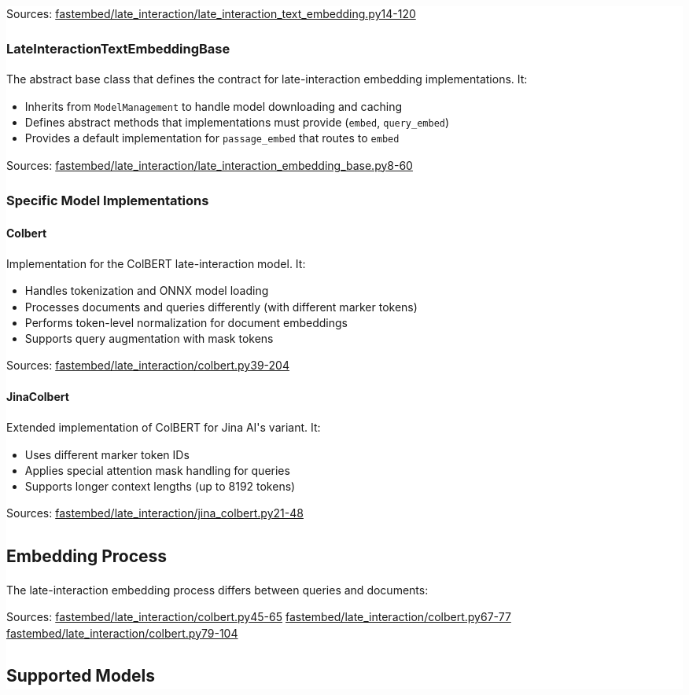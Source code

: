 Sources: [fastembed/late\_interaction/late\_interaction\_text\_embedding.py14-120](https://github.com/qdrant/fastembed/blob/b785640b/fastembed/late_interaction/late_interaction_text_embedding.py#L14-L120)

### LateInteractionTextEmbeddingBase

The abstract base class that defines the contract for late-interaction embedding implementations. It:

- Inherits from `ModelManagement` to handle model downloading and caching
- Defines abstract methods that implementations must provide (`embed`, `query_embed`)
- Provides a default implementation for `passage_embed` that routes to `embed`

Sources: [fastembed/late\_interaction/late\_interaction\_embedding\_base.py8-60](https://github.com/qdrant/fastembed/blob/b785640b/fastembed/late_interaction/late_interaction_embedding_base.py#L8-L60)

### Specific Model Implementations

#### Colbert

Implementation for the ColBERT late-interaction model. It:

- Handles tokenization and ONNX model loading
- Processes documents and queries differently (with different marker tokens)
- Performs token-level normalization for document embeddings
- Supports query augmentation with mask tokens

Sources: [fastembed/late\_interaction/colbert.py39-204](https://github.com/qdrant/fastembed/blob/b785640b/fastembed/late_interaction/colbert.py#L39-L204)

#### JinaColbert

Extended implementation of ColBERT for Jina AI's variant. It:

- Uses different marker token IDs
- Applies special attention mask handling for queries
- Supports longer context lengths (up to 8192 tokens)

Sources: [fastembed/late\_interaction/jina\_colbert.py21-48](https://github.com/qdrant/fastembed/blob/b785640b/fastembed/late_interaction/jina_colbert.py#L21-L48)

## Embedding Process

The late-interaction embedding process differs between queries and documents:

```
```

Sources: [fastembed/late\_interaction/colbert.py45-65](https://github.com/qdrant/fastembed/blob/b785640b/fastembed/late_interaction/colbert.py#L45-L65) [fastembed/late\_interaction/colbert.py67-77](https://github.com/qdrant/fastembed/blob/b785640b/fastembed/late_interaction/colbert.py#L67-L77) [fastembed/late\_interaction/colbert.py79-104](https://github.com/qdrant/fastembed/blob/b785640b/fastembed/late_interaction/colbert.py#L79-L104)

## Supported Models
